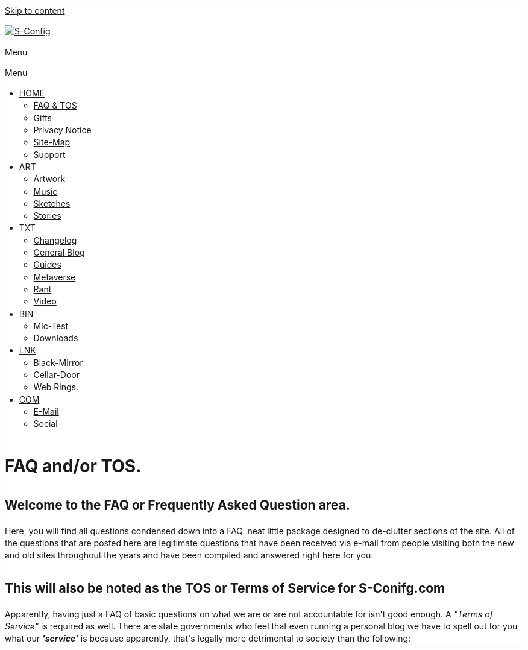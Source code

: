 [Skip to content](#content "Skip to content")

[![S-Config](https://www.s-config.com/core/wp-content/uploads/2022/09/S-Config-Banner-Still-240x60-1.png)](https://www.s-config.com/)

Menu

Menu

* [HOME](# "Home information of S-Config.com.")
    * [FAQ & TOS](https://www.s-config.com/faq/)
    * [Gifts](https://www.s-config.com/gift/)
    * [Privacy Notice](https://www.s-config.com/privacy-notice/)
    * [Site-Map](https://www.s-config.com/sitemap/)
    * [Support](https://www.s-config.com/support/)
* [ART](# "Art both drawn and written")
    * [Artwork](https://www.s-config.com/color-artwork/)
    * [Music](https://www.s-config.com/music/)
    * [Sketches](https://www.s-config.com/sketch-books/)
    * [Stories](https://www.s-config.com/kloq/stories/)
* [TXT](# "Blogs and Text.")
    * [Changelog](https://www.s-config.com/kloq/changelog/)
    * [General Blog](https://www.s-config.com/kloq/blog/)
    * [Guides](https://www.s-config.com/kloq/guides/)
    * [Metaverse](https://www.s-config.com/kloq/metaverse/)
    * [Rant](https://www.s-config.com/kloq/rant/)
    * [Video](https://www.s-config.com/kloq/video-blog/)
* [BIN](# "Binaries")
    * [Mic-Test](https://www.s-config.com/audio-testing/)
    * [Downloads](https://www.s-config.com/download/)
* [LNK](# "Blogroll’s, Links, and alternatives.")
    * [Black-Mirror](https://www.s-config.com/black-mirrors/)
    * [Cellar-Door](https://www.s-config.com/cellar-door/)
    * [Web Rings.](https://www.s-config.com/webrings/ "Community Based linkage.")
* [COM](# "Communications for social and E-mail.")
    * [E-Mail](https://www.s-config.com/email/)
    * [Social](https://www.s-config.com/social/)

FAQ and/or TOS.
===============

Welcome to the FAQ or Frequently Asked Question area.
-----------------------------------------------------

Here, you will find all questions condensed down into a FAQ. neat little package designed to de-clutter sections of the site. All of the questions that are posted here are legitimate questions that have been received via e-mail from people visiting both the new and old sites throughout the years and have been compiled and answered right here for you.

This will also be noted as the TOS or Terms of Service for S-Conifg.com
-----------------------------------------------------------------------

Apparently, having just a FAQ of basic questions on what we are or are not accountable for isn't good enough. A _"Terms of Service"_ is required as well. There are state governments who feel that even running a personal blog we have to spell out for you what our **_'service'_** is because apparently, that's legally more detrimental to society than the following:
